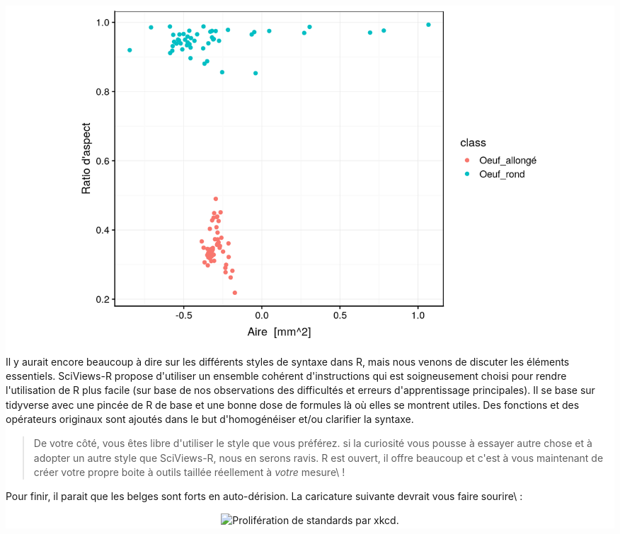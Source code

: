 <img src="11-Variance-II_files/figure-html/unnamed-chunk-52-1.png" width="672" style="display: block; margin: auto;" />

Il y aurait encore beaucoup à dire sur les différents styles de syntaxe dans R, mais nous venons de discuter les éléments essentiels. SciViews-R propose d'utiliser un ensemble cohérent d'instructions qui est soigneusement choisi pour rendre l'utilisation de R plus facile (sur base de nos observations des difficultés et erreurs d'apprentissage principales). Il se base sur tidyverse avec une pincée de R de base et une bonne dose de formules là où elles se montrent utiles. Des fonctions et des opérateurs originaux sont ajoutés dans le but d'homogénéiser et/ou clarifier la syntaxe.

> De votre côté, vous êtes libre d'utiliser le style que vous préférez. si la curiosité vous pousse à essayer autre chose et à adopter un autre style que SciViews-R, nous en serons ravis. R est ouvert, il offre beaucoup et c'est à vous maintenant de créer votre propre boite à outils taillée réellement à *votre* mesure\ !

Pour finir, il parait que les belges sont forts en auto-dérision. La caricature suivante devrait vous faire sourire\ :

<center>

![[Prolifération de standards par xkcd](https://xkcd.com/927/).](https://imgs.xkcd.com/comics/standards.png)

</center>
